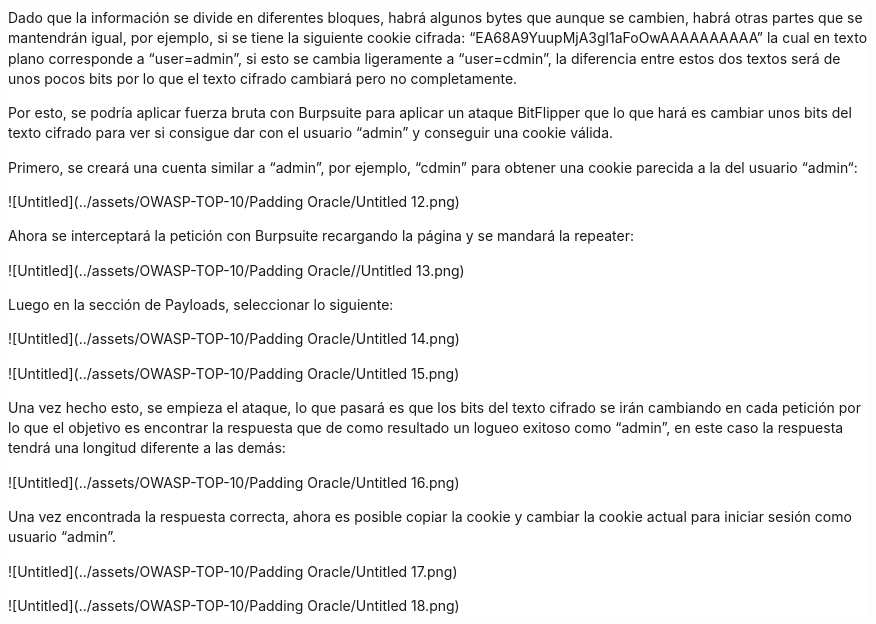 Dado que la información se divide en diferentes bloques, habrá algunos bytes que aunque se cambien, habrá otras partes que se mantendrán igual, por ejemplo, si se tiene la siguiente cookie cifrada: “EA68A9YuupMjA3gl1aFoOwAAAAAAAAAA” la cual en texto plano corresponde a “user=admin”, si esto se cambia ligeramente a “user=cdmin”, la diferencia entre estos dos textos será de unos pocos bits por lo que el texto cifrado cambiará pero no completamente.

Por esto, se podría aplicar fuerza bruta con Burpsuite para aplicar un ataque BitFlipper que lo que hará es cambiar unos bits del texto cifrado para ver si consigue dar con el usuario “admin” y conseguir una cookie válida.

Primero, se creará una cuenta similar a “admin”, por ejemplo, “cdmin” para obtener una cookie parecida a la del usuario “admin“:

![Untitled](../assets/OWASP-TOP-10/Padding Oracle/Untitled 12.png)

Ahora se interceptará la petición con Burpsuite recargando la página y se mandará la repeater:

![Untitled](../assets/OWASP-TOP-10/Padding Oracle//Untitled 13.png)

Luego en la sección de Payloads, seleccionar lo siguiente:

![Untitled](../assets/OWASP-TOP-10/Padding Oracle/Untitled 14.png)

![Untitled](../assets/OWASP-TOP-10/Padding Oracle/Untitled 15.png)

Una vez hecho esto, se empieza el ataque, lo que pasará es que los bits del texto cifrado se irán cambiando en cada petición por lo que el objetivo es encontrar la respuesta que de como resultado un logueo exitoso como “admin”, en este caso la respuesta tendrá una longitud diferente a las demás:

![Untitled](../assets/OWASP-TOP-10/Padding Oracle/Untitled 16.png)

Una vez encontrada la respuesta correcta, ahora es posible copiar la cookie y cambiar la cookie actual para iniciar sesión como usuario “admin”.

![Untitled](../assets/OWASP-TOP-10/Padding Oracle/Untitled 17.png)

![Untitled](../assets/OWASP-TOP-10/Padding Oracle/Untitled 18.png)

